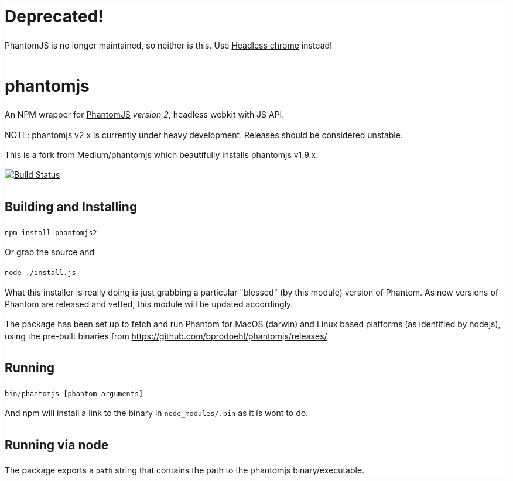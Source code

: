 
# Deprecated!  

PhantomJS is no longer maintained, so neither is this.  Use [Headless chrome](https://developers.google.com/web/updates/2017/06/headless-karma-mocha-chai)
instead!


phantomjs
=========


An NPM wrapper for [PhantomJS](http://phantomjs.org/) *version 2*, headless webkit with JS API.

NOTE: phantomjs v2.x is currently under heavy development.   Releases should be considered unstable.

This is a fork from [Medium/phantomjs](https://github.com/Medium/phantomjs) which beautifully installs phantomjs v1.9.x.


[![Build Status](https://travis-ci.org/Medium/phantomjs.svg?branch=master)](https://travis-ci.org/Medium/phantomjs)

Building and Installing
-----------------------

```shell
npm install phantomjs2
```

Or grab the source and

```shell
node ./install.js
```

What this installer is really doing is just grabbing a particular "blessed" (by
this module) version of Phantom. As new versions of Phantom are released
and vetted, this module will be updated accordingly.

The package has been set up to fetch and run Phantom for MacOS (darwin) and
Linux based platforms (as identified by nodejs), using the pre-built binaries
from https://github.com/bprodoehl/phantomjs/releases/

Running
-------

```shell
bin/phantomjs [phantom arguments]
```

And npm will install a link to the binary in `node_modules/.bin` as
it is wont to do.

Running via node
----------------

The package exports a `path` string that contains the path to the
phantomjs binary/executable.

